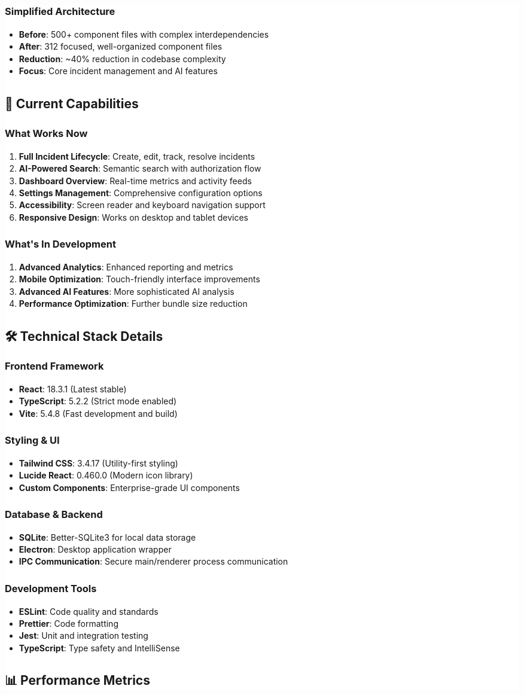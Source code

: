 ### Simplified Architecture
- **Before**: 500+ component files with complex interdependencies
- **After**: 312 focused, well-organized component files
- **Reduction**: ~40% reduction in codebase complexity
- **Focus**: Core incident management and AI features

## 🚀 Current Capabilities

### What Works Now
1. **Full Incident Lifecycle**: Create, edit, track, resolve incidents
2. **AI-Powered Search**: Semantic search with authorization flow
3. **Dashboard Overview**: Real-time metrics and activity feeds
4. **Settings Management**: Comprehensive configuration options
5. **Accessibility**: Screen reader and keyboard navigation support
6. **Responsive Design**: Works on desktop and tablet devices

### What's In Development
1. **Advanced Analytics**: Enhanced reporting and metrics
2. **Mobile Optimization**: Touch-friendly interface improvements
3. **Advanced AI Features**: More sophisticated AI analysis
4. **Performance Optimization**: Further bundle size reduction

## 🛠️ Technical Stack Details

### Frontend Framework
- **React**: 18.3.1 (Latest stable)
- **TypeScript**: 5.2.2 (Strict mode enabled)
- **Vite**: 5.4.8 (Fast development and build)

### Styling & UI
- **Tailwind CSS**: 3.4.17 (Utility-first styling)
- **Lucide React**: 0.460.0 (Modern icon library)
- **Custom Components**: Enterprise-grade UI components

### Database & Backend
- **SQLite**: Better-SQLite3 for local data storage
- **Electron**: Desktop application wrapper
- **IPC Communication**: Secure main/renderer process communication

### Development Tools
- **ESLint**: Code quality and standards
- **Prettier**: Code formatting
- **Jest**: Unit and integration testing
- **TypeScript**: Type safety and IntelliSense

## 📊 Performance Metrics
